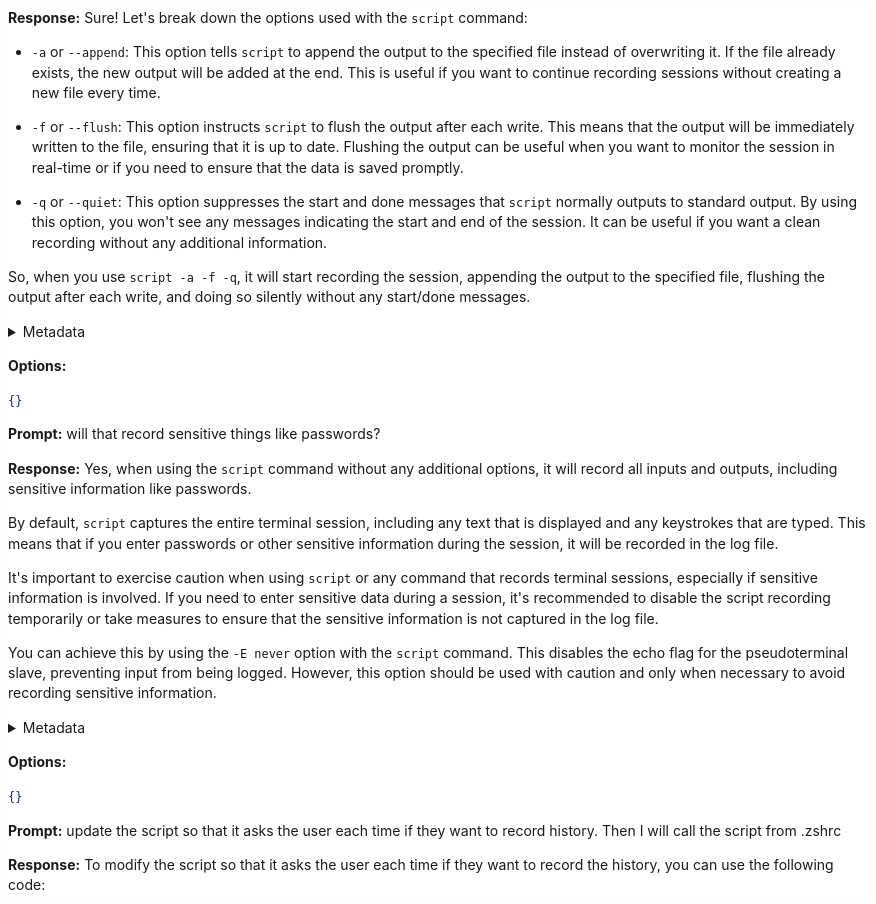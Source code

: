 **Response:**
Sure! Let's break down the options used with the `script` command:

- `-a` or `--append`: This option tells `script` to append the output to the specified file instead of overwriting it. If the file already exists, the new output will be added at the end. This is useful if you want to continue recording sessions without creating a new file every time.

- `-f` or `--flush`: This option instructs `script` to flush the output after each write. This means that the output will be immediately written to the file, ensuring that it is up to date. Flushing the output can be useful when you want to monitor the session in real-time or if you need to ensure that the data is saved promptly.

- `-q` or `--quiet`: This option suppresses the start and done messages that `script` normally outputs to standard output. By using this option, you won't see any messages indicating the start and end of the session. It can be useful if you want a clean recording without any additional information.

So, when you use `script -a -f -q`, it will start recording the session, appending the output to the specified file, flushing the output after each write, and doing so silently without any start/done messages.

<details><summary>Metadata</summary></details>

**Options:**
```json
{}
```

**Prompt:**
will that record sensitive things like passwords?

**Response:**
Yes, when using the `script` command without any additional options, it will record all inputs and outputs, including sensitive information like passwords.

By default, `script` captures the entire terminal session, including any text that is displayed and any keystrokes that are typed. This means that if you enter passwords or other sensitive information during the session, it will be recorded in the log file.

It's important to exercise caution when using `script` or any command that records terminal sessions, especially if sensitive information is involved. If you need to enter sensitive data during a session, it's recommended to disable the script recording temporarily or take measures to ensure that the sensitive information is not captured in the log file.

You can achieve this by using the `-E never` option with the `script` command. This disables the echo flag for the pseudoterminal slave, preventing input from being logged. However, this option should be used with caution and only when necessary to avoid recording sensitive information.

<details><summary>Metadata</summary></details>

**Options:**
```json
{}
```

**Prompt:**
update the script so that it asks the user each time if they want to record history. Then I will call the script from .zshrc

**Response:**
To modify the script so that it asks the user each time if they want to record the history, you can use the following code:
